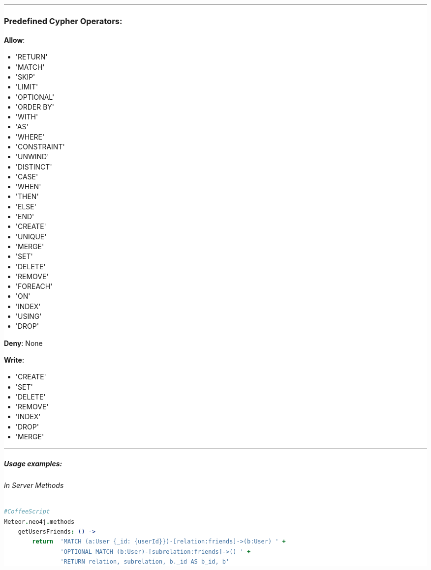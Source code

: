 ----------
### Predefined Cypher Operators:
__Allow__:
  * 'RETURN'
  * 'MATCH'
  * 'SKIP'
  * 'LIMIT'
  * 'OPTIONAL'
  * 'ORDER BY'
  * 'WITH'
  * 'AS'
  * 'WHERE'
  * 'CONSTRAINT'
  * 'UNWIND'
  * 'DISTINCT'
  * 'CASE'
  * 'WHEN'
  * 'THEN'
  * 'ELSE'
  * 'END'
  * 'CREATE'
  * 'UNIQUE'
  * 'MERGE'
  * 'SET'
  * 'DELETE'
  * 'REMOVE'
  * 'FOREACH'
  * 'ON'
  * 'INDEX'
  * 'USING'
  * 'DROP'

__Deny__: None

__Write__:
  * 'CREATE'
  * 'SET'
  * 'DELETE'
  * 'REMOVE'
  * 'INDEX'
  * 'DROP'
  * 'MERGE'

----------

##### Usage examples:
###### In Server Methods
```coffeescript
#CoffeeScript
Meteor.neo4j.methods 
    getUsersFriends: () ->
        return  'MATCH (a:User {_id: {userId}})-[relation:friends]->(b:User) ' +
                'OPTIONAL MATCH (b:User)-[subrelation:friends]->() ' +
                'RETURN relation, subrelation, b._id AS b_id, b'
```
